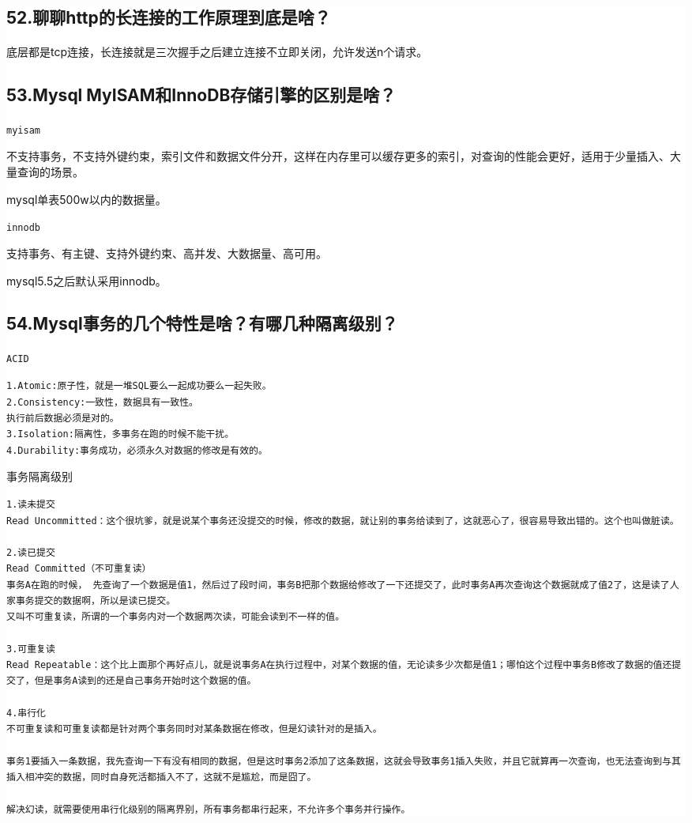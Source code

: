 

## 52.聊聊http的长连接的工作原理到底是啥？

底层都是tcp连接，长连接就是三次握手之后建立连接不立即关闭，允许发送n个请求。



## 53.Mysql MyISAM和InnoDB存储引擎的区别是啥？

`myisam`

不支持事务，不支持外键约束，索引文件和数据文件分开，这样在内存里可以缓存更多的索引，对查询的性能会更好，适用于少量插入、大量查询的场景。

mysql单表500w以内的数据量。

`innodb`

支持事务、有主键、支持外键约束、高并发、大数据量、高可用。

mysql5.5之后默认采用innodb。



## 54.Mysql事务的几个特性是啥？有哪几种隔离级别？

`ACID`

```text
1.Atomic:原子性，就是一堆SQL要么一起成功要么一起失败。
2.Consistency:一致性，数据具有一致性。
执行前后数据必须是对的。
3.Isolation:隔离性，多事务在跑的时候不能干扰。
4.Durability:事务成功，必须永久对数据的修改是有效的。
```

事务隔离级别

```text
1.读未提交
Read Uncommitted：这个很坑爹，就是说某个事务还没提交的时候，修改的数据，就让别的事务给读到了，这就恶心了，很容易导致出错的。这个也叫做脏读。

2.读已提交
Read Committed（不可重复读）
事务A在跑的时候， 先查询了一个数据是值1，然后过了段时间，事务B把那个数据给修改了一下还提交了，此时事务A再次查询这个数据就成了值2了，这是读了人家事务提交的数据啊，所以是读已提交。
又叫不可重复读，所谓的一个事务内对一个数据两次读，可能会读到不一样的值。

3.可重复读
Read Repeatable：这个比上面那个再好点儿，就是说事务A在执行过程中，对某个数据的值，无论读多少次都是值1；哪怕这个过程中事务B修改了数据的值还提交了，但是事务A读到的还是自己事务开始时这个数据的值。

4.串行化
不可重复读和可重复读都是针对两个事务同时对某条数据在修改，但是幻读针对的是插入。

事务1要插入一条数据，我先查询一下有没有相同的数据，但是这时事务2添加了这条数据，这就会导致事务1插入失败，并且它就算再一次查询，也无法查询到与其插入相冲突的数据，同时自身死活都插入不了，这就不是尴尬，而是囧了。

解决幻读，就需要使用串行化级别的隔离界别，所有事务都串行起来，不允许多个事务并行操作。
```
